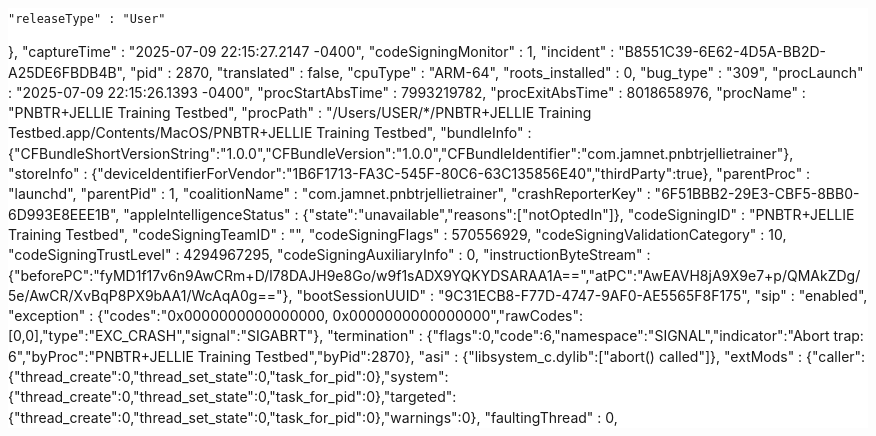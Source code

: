     "releaseType" : "User"
  },
  "captureTime" : "2025-07-09 22:15:27.2147 -0400",
  "codeSigningMonitor" : 1,
  "incident" : "B8551C39-6E62-4D5A-BB2D-A25DE6FBDB4B",
  "pid" : 2870,
  "translated" : false,
  "cpuType" : "ARM-64",
  "roots_installed" : 0,
  "bug_type" : "309",
  "procLaunch" : "2025-07-09 22:15:26.1393 -0400",
  "procStartAbsTime" : 7993219782,
  "procExitAbsTime" : 8018658976,
  "procName" : "PNBTR+JELLIE Training Testbed",
  "procPath" : "\/Users\/USER\/*\/PNBTR+JELLIE Training Testbed.app\/Contents\/MacOS\/PNBTR+JELLIE Training Testbed",
  "bundleInfo" : {"CFBundleShortVersionString":"1.0.0","CFBundleVersion":"1.0.0","CFBundleIdentifier":"com.jamnet.pnbtrjellietrainer"},
  "storeInfo" : {"deviceIdentifierForVendor":"1B6F1713-FA3C-545F-80C6-63C135856E40","thirdParty":true},
  "parentProc" : "launchd",
  "parentPid" : 1,
  "coalitionName" : "com.jamnet.pnbtrjellietrainer",
  "crashReporterKey" : "6F51BBB2-29E3-CBF5-8BB0-6D993E8EEE1B",
  "appleIntelligenceStatus" : {"state":"unavailable","reasons":["notOptedIn"]},
  "codeSigningID" : "PNBTR+JELLIE Training Testbed",
  "codeSigningTeamID" : "",
  "codeSigningFlags" : 570556929,
  "codeSigningValidationCategory" : 10,
  "codeSigningTrustLevel" : 4294967295,
  "codeSigningAuxiliaryInfo" : 0,
  "instructionByteStream" : {"beforePC":"fyMD1f17v6n9AwCRm+D\/l78DAJH9e8Go\/w9f1sADX9YQKYDSARAA1A==","atPC":"AwEAVH8jA9X9e7+p\/QMAkZDg\/5e\/AwCR\/XvBqP8PX9bAA1\/WcAqA0g=="},
  "bootSessionUUID" : "9C31ECB8-F77D-4747-9AF0-AE5565F8F175",
  "sip" : "enabled",
  "exception" : {"codes":"0x0000000000000000, 0x0000000000000000","rawCodes":[0,0],"type":"EXC_CRASH","signal":"SIGABRT"},
  "termination" : {"flags":0,"code":6,"namespace":"SIGNAL","indicator":"Abort trap: 6","byProc":"PNBTR+JELLIE Training Testbed","byPid":2870},
  "asi" : {"libsystem_c.dylib":["abort() called"]},
  "extMods" : {"caller":{"thread_create":0,"thread_set_state":0,"task_for_pid":0},"system":{"thread_create":0,"thread_set_state":0,"task_for_pid":0},"targeted":{"thread_create":0,"thread_set_state":0,"task_for_pid":0},"warnings":0},
  "faultingThread" : 0,